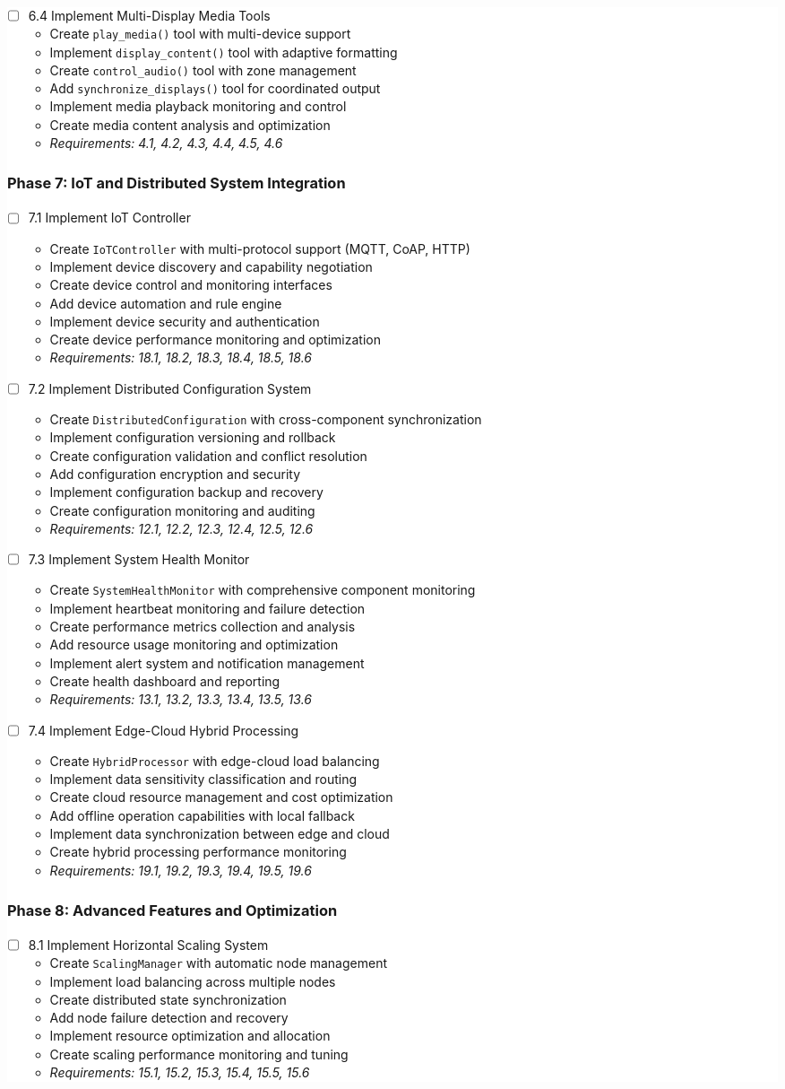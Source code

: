 - [ ] 6.4 Implement Multi-Display Media Tools
  - Create `play_media()` tool with multi-device support
  - Implement `display_content()` tool with adaptive formatting
  - Create `control_audio()` tool with zone management
  - Add `synchronize_displays()` tool for coordinated output
  - Implement media playback monitoring and control
  - Create media content analysis and optimization
  - _Requirements: 4.1, 4.2, 4.3, 4.4, 4.5, 4.6_

### Phase 7: IoT and Distributed System Integration

- [ ] 7.1 Implement IoT Controller
  - Create `IoTController` with multi-protocol support (MQTT, CoAP, HTTP)
  - Implement device discovery and capability negotiation
  - Create device control and monitoring interfaces
  - Add device automation and rule engine
  - Implement device security and authentication
  - Create device performance monitoring and optimization
  - _Requirements: 18.1, 18.2, 18.3, 18.4, 18.5, 18.6_

- [ ] 7.2 Implement Distributed Configuration System
  - Create `DistributedConfiguration` with cross-component synchronization
  - Implement configuration versioning and rollback
  - Create configuration validation and conflict resolution
  - Add configuration encryption and security
  - Implement configuration backup and recovery
  - Create configuration monitoring and auditing
  - _Requirements: 12.1, 12.2, 12.3, 12.4, 12.5, 12.6_

- [ ] 7.3 Implement System Health Monitor
  - Create `SystemHealthMonitor` with comprehensive component monitoring
  - Implement heartbeat monitoring and failure detection
  - Create performance metrics collection and analysis
  - Add resource usage monitoring and optimization
  - Implement alert system and notification management
  - Create health dashboard and reporting
  - _Requirements: 13.1, 13.2, 13.3, 13.4, 13.5, 13.6_

- [ ] 7.4 Implement Edge-Cloud Hybrid Processing
  - Create `HybridProcessor` with edge-cloud load balancing
  - Implement data sensitivity classification and routing
  - Create cloud resource management and cost optimization
  - Add offline operation capabilities with local fallback
  - Implement data synchronization between edge and cloud
  - Create hybrid processing performance monitoring
  - _Requirements: 19.1, 19.2, 19.3, 19.4, 19.5, 19.6_

### Phase 8: Advanced Features and Optimization

- [ ] 8.1 Implement Horizontal Scaling System
  - Create `ScalingManager` with automatic node management
  - Implement load balancing across multiple nodes
  - Create distributed state synchronization
  - Add node failure detection and recovery
  - Implement resource optimization and allocation
  - Create scaling performance monitoring and tuning
  - _Requirements: 15.1, 15.2, 15.3, 15.4, 15.5, 15.6_
